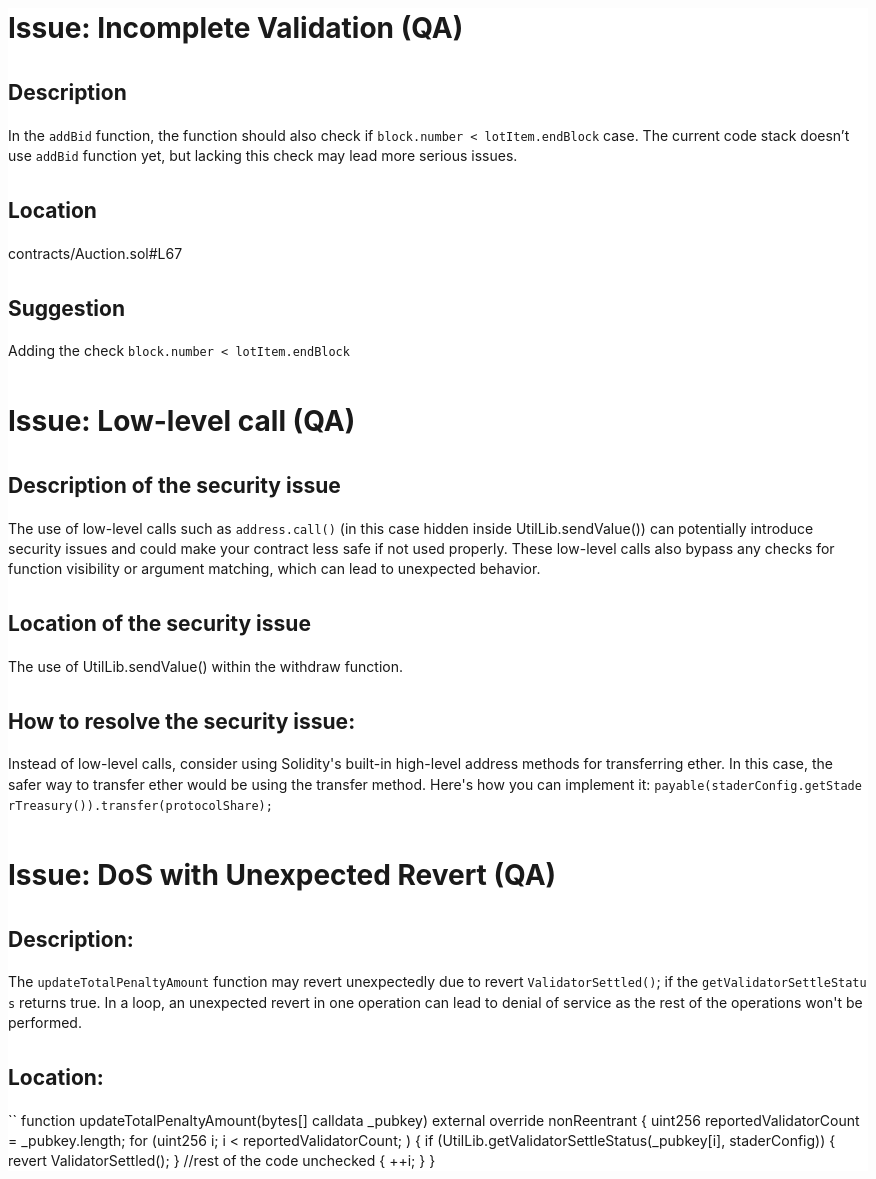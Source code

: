 # Issue: Incomplete Validation (QA)

## Description

In the `addBid` function, the function should also check if `block.number < lotItem.endBlock` case. The current code stack doesn’t use `addBid` function yet, but lacking this check may lead more serious issues.

## Location
contracts/Auction.sol#L67

## Suggestion

Adding the check `block.number < lotItem.endBlock`

# Issue: Low-level call (QA)
## Description of the security issue

The use of low-level calls such as `address.call()` (in this case hidden inside UtilLib.sendValue()) can potentially introduce security issues and could make your contract less safe if not used properly. These low-level calls also bypass any checks for function visibility or argument matching, which can lead to unexpected behavior.

## Location of the security issue

The use of UtilLib.sendValue() within the withdraw function.

## How to resolve the security issue: 

Instead of low-level calls, consider using Solidity's built-in high-level address methods for transferring ether. In this case, the safer way to transfer ether would be using the transfer method. Here's how you can implement it:
``
payable(staderConfig.getStaderTreasury()).transfer(protocolShare);
``

# Issue: DoS with Unexpected Revert (QA)

## Description: 

The `updateTotalPenaltyAmount` function may revert unexpectedly due to revert `ValidatorSettled()`; if the `getValidatorSettleStatus` returns true. In a loop, an unexpected revert in one operation can lead to denial of service as the rest of the operations won't be performed.

## Location:
``
function updateTotalPenaltyAmount(bytes[] calldata _pubkey) external override nonReentrant {
    uint256 reportedValidatorCount = _pubkey.length;
    for (uint256 i; i < reportedValidatorCount; ) {
        if (UtilLib.getValidatorSettleStatus(_pubkey[i], staderConfig)) {
            revert ValidatorSettled();
        }
        //rest of the code
        unchecked {
            ++i;
        }
    }